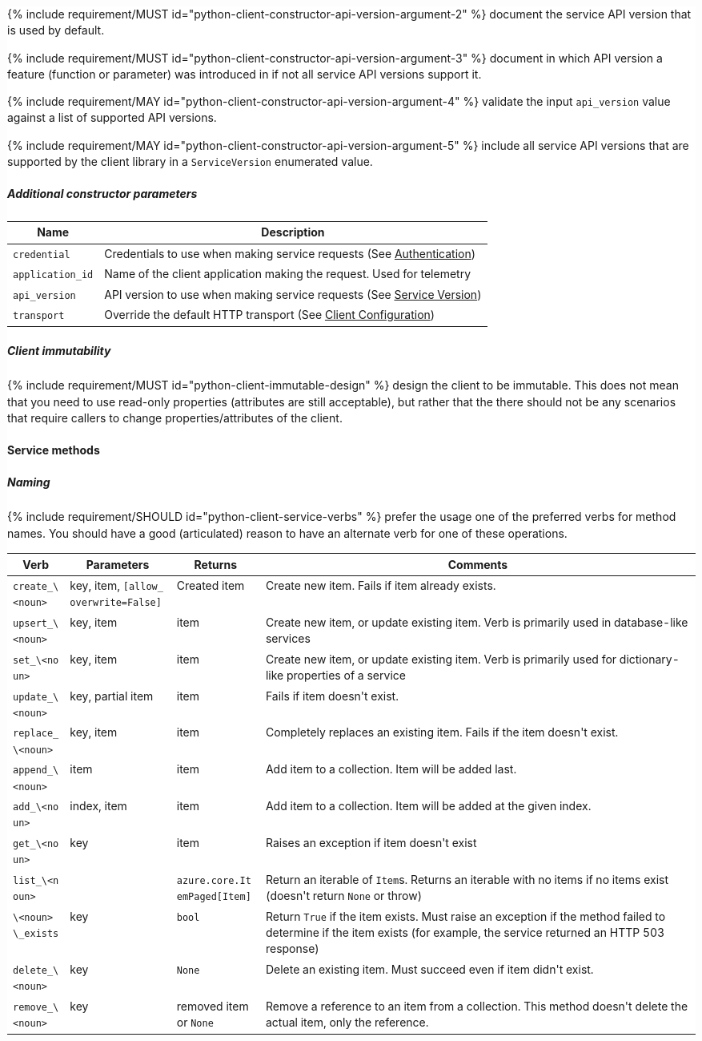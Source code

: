{% include requirement/MUST id="python-client-constructor-api-version-argument-2" %} document the service API version that is used by default.

{% include requirement/MUST id="python-client-constructor-api-version-argument-3" %} document in which API version a feature (function or parameter) was introduced in if not all service API versions support it.

{% include requirement/MAY id="python-client-constructor-api-version-argument-4" %} validate the input `api_version` value against a list of supported API versions.

{% include requirement/MAY id="python-client-constructor-api-version-argument-5" %} include all service API versions that are supported by the client library in a `ServiceVersion` enumerated value.

##### Additional constructor parameters

|Name|Description|
|-|-|
|`credential`|Credentials to use when making service requests (See [Authentication](#authentication))|
|`application_id`|Name of the client application making the request. Used for telemetry|
|`api_version`|API version to use when making service requests (See [Service Version](#specifying-the-service-version)) |
|`transport`|Override the default HTTP transport (See [Client Configuration](#client-configuration))|

##### Client immutability

{% include requirement/MUST id="python-client-immutable-design" %} design the client to be immutable. This does not mean that you need to use read-only properties (attributes are still acceptable), but rather that the there should not be any scenarios that require callers to change properties/attributes of the client.

#### Service methods

##### Naming

{% include requirement/SHOULD id="python-client-service-verbs" %} prefer the usage one of the preferred verbs for method names. You should have a good (articulated) reason to have an alternate verb for one of these operations.

|Verb|Parameters|Returns|Comments|
|-|-|-|-|
|`create_\<noun>`|key, item, `[allow_overwrite=False]`|Created item|Create new item. Fails if item already exists.|
|`upsert_\<noun>`|key, item|item|Create new item, or update existing item. Verb is primarily used in database-like services |
|`set_\<noun>`|key, item|item|Create new item, or update existing item. Verb is primarily used for dictionary-like properties of a service |
|`update_\<noun>`|key, partial item|item|Fails if item doesn't exist. |
|`replace_\<noun>`|key, item|item|Completely replaces an existing item. Fails if the item doesn't exist. |
|`append_\<noun>`|item|item|Add item to a collection. Item will be added last. |
|`add_\<noun>`|index, item|item|Add item to a collection. Item will be added at the given index. |
|`get_\<noun>`|key|item|Raises an exception if item doesn't exist |
|`list_\<noun>`||`azure.core.ItemPaged[Item]`|Return an iterable of `Item`s. Returns an iterable with no items if no items exist (doesn't return `None` or throw)|
|`\<noun>\_exists`|key|`bool`|Return `True` if the item exists. Must raise an exception if the method failed to determine if the item exists (for example, the service returned an HTTP 503 response)|
|`delete_\<noun>`|key|`None`|Delete an existing item. Must succeed even if item didn't exist.|
|`remove_\<noun>`|key|removed item or `None`|Remove a reference to an item from a collection. This method doesn't delete the actual item, only the reference.|
